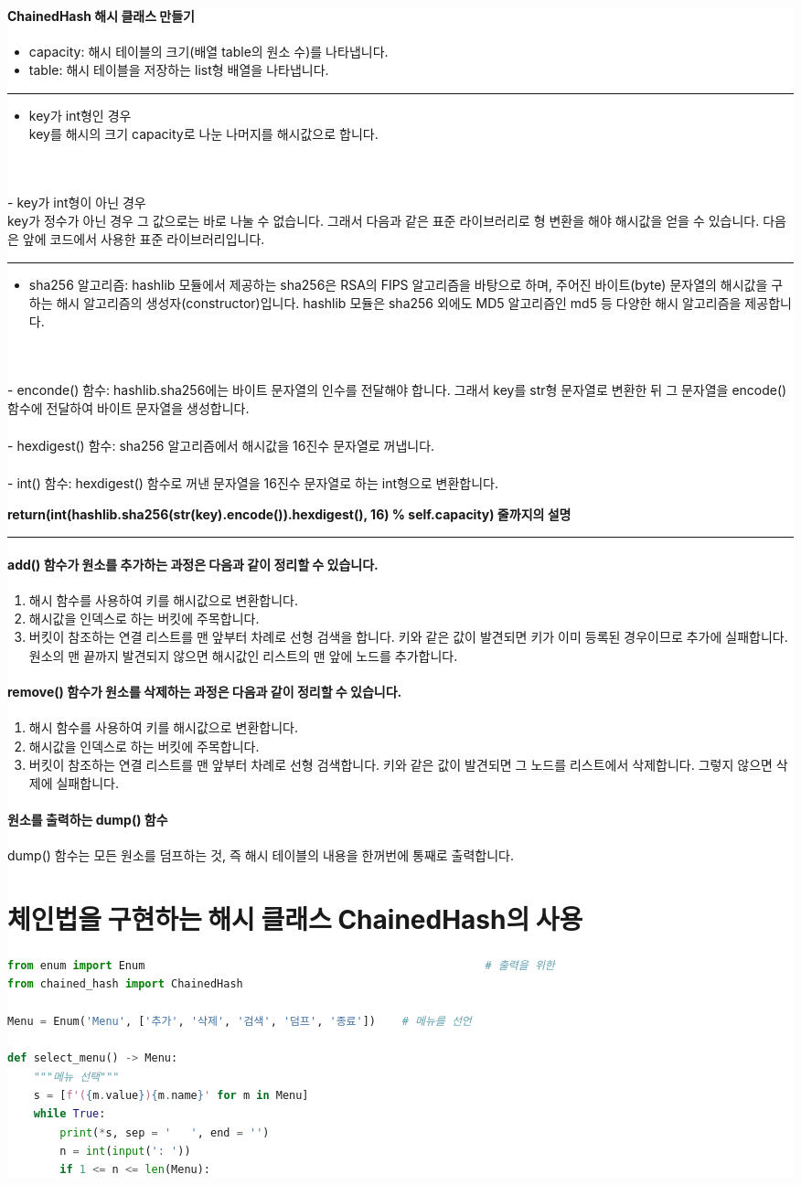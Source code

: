 ```py
```
#### ChainedHash 해시 클래스 만들기

- capacity: 해시 테이블의 크기(배열 table의 원소 수)를 나타냅니다.
- table: 해시 테이블을 저장하는 list형 배열을 나타냅니다.

---
- key가 int형인 경우 <br>
key를 해시의 크기 capacity로 나눈 나머지를 해시값으로 합니다.
<br>
<br>
- key가 int형이 아닌 경우 <br>
key가 정수가 아닌 경우 그 값으로는 바로 나눌 수 없습니다. 그래서 다음과 같은 표준 라이브러리로 형 변환을 해야 해시값을 얻을 수 있습니다.
다음은 앞에 코드에서 사용한 표준 라이브러리입니다.

---
- sha256 알고리즘: hashlib 모듈에서 제공하는 sha256은 RSA의 FIPS 알고리즘을 바탕으로 하며, 주어진 바이트(byte) 문자열의 해시값을 구하는 해시
알고리즘의 생성자(constructor)입니다. hashlib 모듈은 sha256 외에도 MD5 알고리즘인 md5 등 다양한 해시 알고리즘을 제공합니다.
<br>
<br>
- enconde() 함수: hashlib.sha256에는 바이트 문자열의 인수를 전달해야 합니다. 그래서 key를 str형 문자열로 변환한 뒤 그 문자열을
encode() 함수에 전달하여 바이트 문자열을 생성합니다.
<br>
<br>
- hexdigest() 함수: sha256 알고리즘에서 해시값을 16진수 문자열로 꺼냅니다.
<br>
<br>
- int() 함수: hexdigest() 함수로 꺼낸 문자열을 16진수 문자열로 하는 int형으로 변환합니다.

**return(int(hashlib.sha256(str(key).encode()).hexdigest(), 16) % self.capacity) 줄까지의 설명**

---

#### add() 함수가 원소를 추가하는 과정은 다음과 같이 정리할 수 있습니다.

1. 해시 함수를 사용하여 키를 해시값으로 변환합니다.
2. 해시값을 인덱스로 하는 버킷에 주목합니다.
3. 버킷이 참조하는 연결 리스트를 맨 앞부터 차례로 선형 검색을 합니다. 키와 같은 값이 발견되면 키가 이미 등록된 경우이므로 추가에
실패합니다. 원소의 맨 끝까지 발견되지 않으면 해시값인 리스트의 맨 앞에 노드를 추가합니다.

#### remove() 함수가 원소를 삭제하는 과정은 다음과 같이 정리할 수 있습니다.

1. 해시 함수를 사용하여 키를 해시값으로 변환합니다.
2. 해시값을 인덱스로 하는 버킷에 주목합니다.
3. 버킷이 참조하는 연결 리스트를 맨 앞부터 차례로 선형 검색합니다. 키와 같은 값이 발견되면 그 노드를 리스트에서 삭제합니다.
그렇지 않으면 삭제에 실패합니다.

#### 원소를 출력하는 dump() 함수

dump() 함수는 모든 원소를 덤프하는 것, 즉 해시 테이블의 내용을 한꺼번에 통째로 출력합니다.

# 체인법을 구현하는 해시 클래스 ChainedHash의 사용
```py
from enum import Enum                                                    # 출력을 위한 
from chained_hash import ChainedHash

Menu = Enum('Menu', ['추가', '삭제', '검색', '덤프', '종료'])    # 메뉴를 선언

def select_menu() -> Menu:
    """메뉴 선택"""
    s = [f'({m.value}){m.name}' for m in Menu]
    while True:
        print(*s, sep = '   ', end = '')
        n = int(input(': '))
        if 1 <= n <= len(Menu):
```